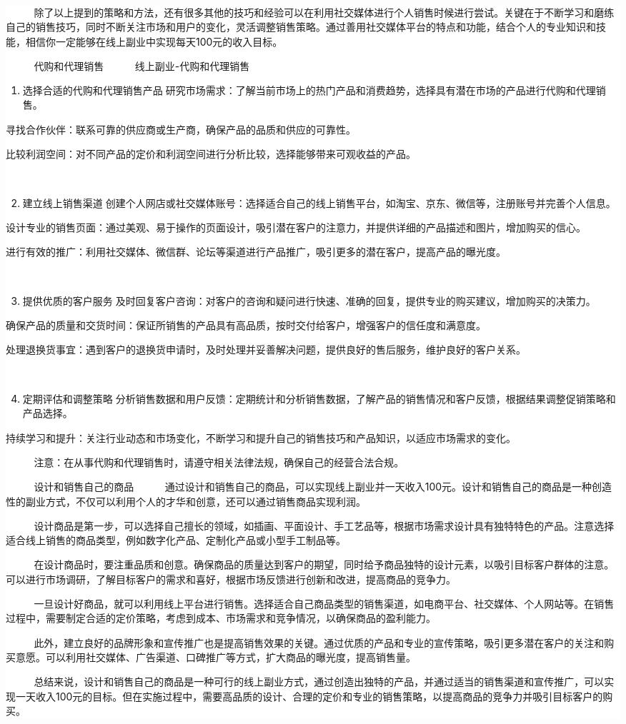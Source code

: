          
除了以上提到的策略和方法，还有很多其他的技巧和经验可以在利用社交媒体进行个人销售时候进行尝试。关键在于不断学习和磨练自己的销售技巧，同时不断关注市场和用户的变化，灵活调整销售策略。通过善用社交媒体平台的特点和功能，结合个人的专业知识和技能，相信你一定能够在线上副业中实现每天100元的收入目标。

         
代购和代理销售
         
线上副业-代购和代理销售
         

1. 选择合适的代购和代理销售产品
研究市场需求：了解当前市场上的热门产品和消费趋势，选择具有潜在市场的产品进行代购和代理销售。

寻找合作伙伴：联系可靠的供应商或生产商，确保产品的品质和供应的可靠性。

比较利润空间：对不同产品的定价和利润空间进行分析比较，选择能够带来可观收益的产品。

         

2. 建立线上销售渠道
创建个人网店或社交媒体账号：选择适合自己的线上销售平台，如淘宝、京东、微信等，注册账号并完善个人信息。

设计专业的销售页面：通过美观、易于操作的页面设计，吸引潜在客户的注意力，并提供详细的产品描述和图片，增加购买的信心。

进行有效的推广：利用社交媒体、微信群、论坛等渠道进行产品推广，吸引更多的潜在客户，提高产品的曝光度。

         

3. 提供优质的客户服务
及时回复客户咨询：对客户的咨询和疑问进行快速、准确的回复，提供专业的购买建议，增加购买的决策力。

确保产品的质量和交货时间：保证所销售的产品具有高品质，按时交付给客户，增强客户的信任度和满意度。

处理退换货事宜：遇到客户的退换货申请时，及时处理并妥善解决问题，提供良好的售后服务，维护良好的客户关系。

         

4. 定期评估和调整策略
分析销售数据和用户反馈：定期统计和分析销售数据，了解产品的销售情况和客户反馈，根据结果调整促销策略和产品选择。

持续学习和提升：关注行业动态和市场变化，不断学习和提升自己的销售技巧和产品知识，以适应市场需求的变化。

         
注意：在从事代购和代理销售时，请遵守相关法律法规，确保自己的经营合法合规。

         
设计和销售自己的商品
         
通过设计和销售自己的商品，可以实现线上副业并一天收入100元。设计和销售自己的商品是一种创造性的副业方式，不仅可以利用个人的才华和创意，还可以通过销售商品实现利润。

         
设计商品是第一步，可以选择自己擅长的领域，如插画、平面设计、手工艺品等，根据市场需求设计具有独特特色的产品。注意选择适合线上销售的商品类型，例如数字化产品、定制化产品或小型手工制品等。

         
在设计商品时，要注重品质和创意。确保商品的质量达到客户的期望，同时给予商品独特的设计元素，以吸引目标客户群体的注意。可以进行市场调研，了解目标客户的需求和喜好，根据市场反馈进行创新和改进，提高商品的竞争力。

         
一旦设计好商品，就可以利用线上平台进行销售。选择适合自己商品类型的销售渠道，如电商平台、社交媒体、个人网站等。在销售过程中，需要制定合适的定价策略，考虑到成本、市场需求和竞争情况，以确保商品的盈利能力。

         
此外，建立良好的品牌形象和宣传推广也是提高销售效果的关键。通过优质的产品和专业的宣传策略，吸引更多潜在客户的关注和购买意愿。可以利用社交媒体、广告渠道、口碑推广等方式，扩大商品的曝光度，提高销售量。

         
总结来说，设计和销售自己的商品是一种可行的线上副业方式，通过创造出独特的产品，并通过适当的销售渠道和宣传推广，可以实现一天收入100元的目标。但在实施过程中，需要高品质的设计、合理的定价和专业的销售策略，以提高商品的竞争力并吸引目标客户的购买。
